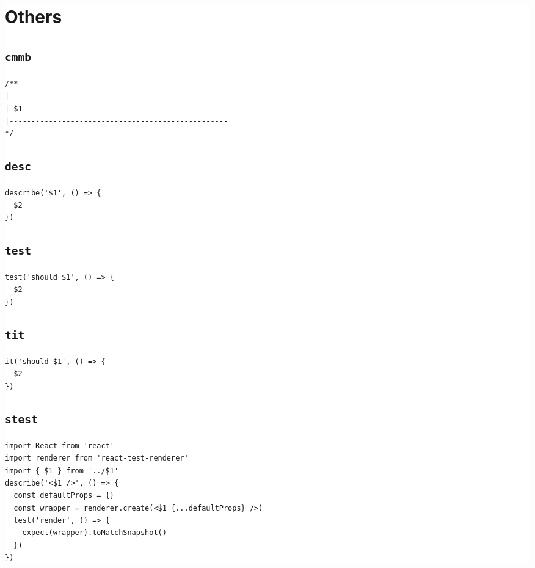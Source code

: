 
# Others

## `cmmb`

```
/**
|--------------------------------------------------
| $1
|--------------------------------------------------
*/
```

## `desc`

```
describe('$1', () => {
  $2
})
```

## `test`

```
test('should $1', () => {
  $2
})
```

## `tit`

```
it('should $1', () => {
  $2
})
```

## `stest`

```
import React from 'react'
import renderer from 'react-test-renderer'
import { $1 } from '../$1'
describe('<$1 />', () => {
  const defaultProps = {}
  const wrapper = renderer.create(<$1 {...defaultProps} />)
  test('render', () => {
    expect(wrapper).toMatchSnapshot()
  })
})
```
